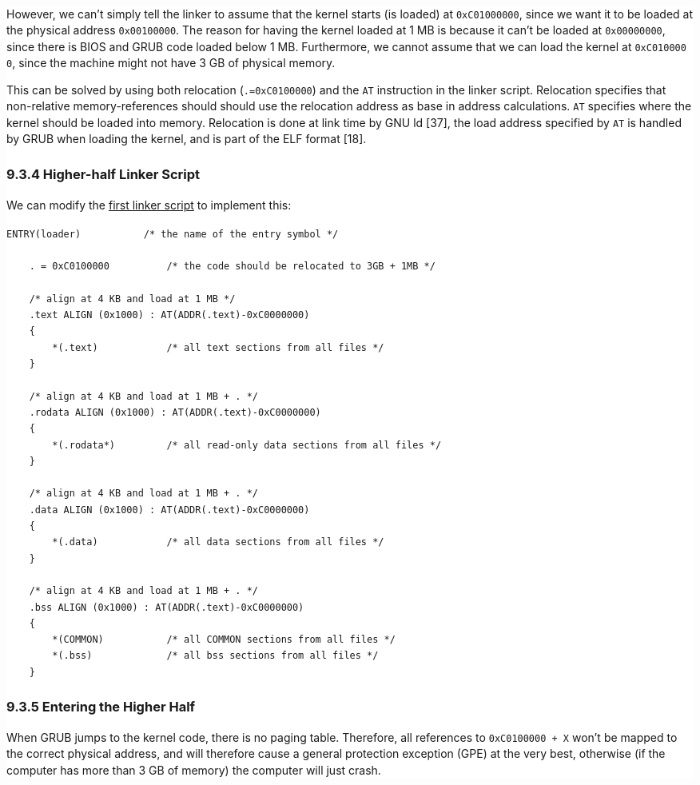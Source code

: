 However, we can’t simply tell the linker to assume that the kernel starts (is loaded) at `0xC01000000`, since we want it to be loaded at the physical address `0x00100000`. The reason for having the kernel loaded at 1 MB is because it can’t be loaded at `0x00000000`, since there is BIOS and GRUB code loaded below 1 MB. Furthermore, we cannot assume that we can load the kernel at `0xC0100000`, since the machine might not have 3 GB of physical memory.

This can be solved by using both relocation (`.=0xC0100000`) and the `AT` instruction in the linker script. Relocation specifies that non-relative memory-references should should use the relocation address as base in address calculations. `AT` specifies where the kernel should be loaded into memory. Relocation is done at link time by GNU ld \[37\], the load address specified by `AT` is handled by GRUB when loading the kernel, and is part of the ELF format \[18\].

### 9.3.4 Higher-half Linker Script

We can modify the [first linker script](https://littleosbook.github.io/#linking-the-kernel) to implement this:

```
ENTRY(loader)           /* the name of the entry symbol */

    . = 0xC0100000          /* the code should be relocated to 3GB + 1MB */

    /* align at 4 KB and load at 1 MB */
    .text ALIGN (0x1000) : AT(ADDR(.text)-0xC0000000)
    {
        *(.text)            /* all text sections from all files */
    }

    /* align at 4 KB and load at 1 MB + . */
    .rodata ALIGN (0x1000) : AT(ADDR(.text)-0xC0000000)
    {
        *(.rodata*)         /* all read-only data sections from all files */
    }

    /* align at 4 KB and load at 1 MB + . */
    .data ALIGN (0x1000) : AT(ADDR(.text)-0xC0000000)
    {
        *(.data)            /* all data sections from all files */
    }

    /* align at 4 KB and load at 1 MB + . */
    .bss ALIGN (0x1000) : AT(ADDR(.text)-0xC0000000)
    {
        *(COMMON)           /* all COMMON sections from all files */
        *(.bss)             /* all bss sections from all files */
    }
```

### 9.3.5 Entering the Higher Half

When GRUB jumps to the kernel code, there is no paging table. Therefore, all references to `0xC0100000 + X` won’t be mapped to the correct physical address, and will therefore cause a general protection exception (GPE) at the very best, otherwise (if the computer has more than 3 GB of memory) the computer will just crash.
